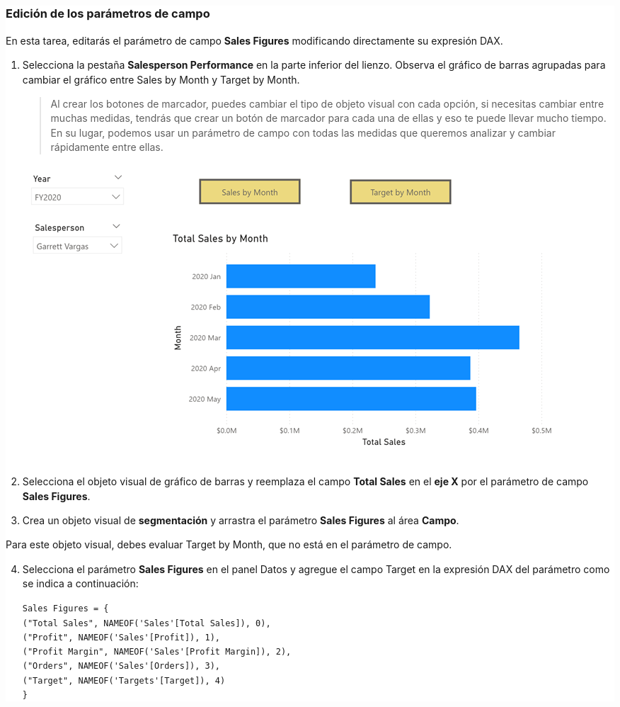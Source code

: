### Edición de los parámetros de campo

En esta tarea, editarás el parámetro de campo **Sales Figures** modificando directamente su expresión DAX.

1. Selecciona la pestaña **Salesperson Performance** en la parte inferior del lienzo. Observa el gráfico de barras agrupadas para cambiar el gráfico entre Sales by Month y Target by Month.

    > Al crear los botones de marcador, puedes cambiar el tipo de objeto visual con cada opción, si necesitas cambiar entre muchas medidas, tendrás que crear un botón de marcador para cada una de ellas y eso te puede llevar mucho tiempo. En su lugar, podemos usar un parámetro de campo con todas las medidas que queremos analizar y cambiar rápidamente entre ellas.

    ![Página Salesperson Performance antes de los cambios.](Images/field-parameters-bar-chart-start.png)

2. Selecciona el objeto visual de gráfico de barras y reemplaza el campo **Total Sales** en el **eje X** por el parámetro de campo **Sales Figures**.

3. Crea un objeto visual de **segmentación** y arrastra el parámetro **Sales Figures** al área **Campo**.

Para este objeto visual, debes evaluar Target by Month, que no está en el parámetro de campo.

4. Selecciona el parámetro **Sales Figures** en el panel Datos y agregue el campo Target en la expresión DAX del parámetro como se indica a continuación:

    ```DAX
   Sales Figures = {
    ("Total Sales", NAMEOF('Sales'[Total Sales]), 0),
    ("Profit", NAMEOF('Sales'[Profit]), 1),
    ("Profit Margin", NAMEOF('Sales'[Profit Margin]), 2),
    ("Orders", NAMEOF('Sales'[Orders]), 3),
    ("Target", NAMEOF('Targets'[Target]), 4)
   }
    ```
